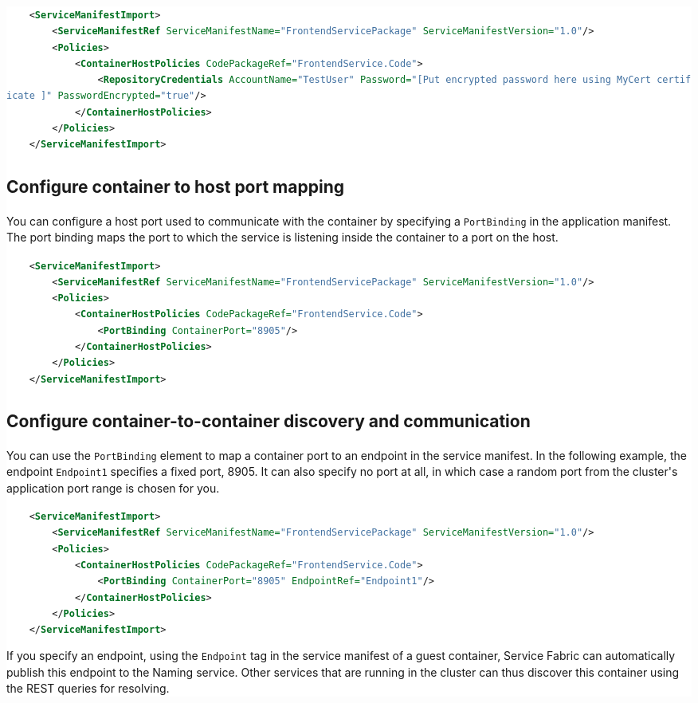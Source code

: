 ```xml
    <ServiceManifestImport>
        <ServiceManifestRef ServiceManifestName="FrontendServicePackage" ServiceManifestVersion="1.0"/>
        <Policies>
            <ContainerHostPolicies CodePackageRef="FrontendService.Code">
                <RepositoryCredentials AccountName="TestUser" Password="[Put encrypted password here using MyCert certificate ]" PasswordEncrypted="true"/>
            </ContainerHostPolicies>
        </Policies>
    </ServiceManifestImport>
```

## <a name ="Portsection"></a> Configure container to host port mapping
You can configure a host port used to communicate with the container by specifying a `PortBinding` in the application manifest. The port binding maps the port to which the service is listening inside the container to a port on the host.

```xml
    <ServiceManifestImport>
        <ServiceManifestRef ServiceManifestName="FrontendServicePackage" ServiceManifestVersion="1.0"/>
        <Policies>
            <ContainerHostPolicies CodePackageRef="FrontendService.Code">
                <PortBinding ContainerPort="8905"/>
            </ContainerHostPolicies>
        </Policies>
    </ServiceManifestImport>
```

## Configure container-to-container discovery and communication
You can use the `PortBinding` element to map a container port to an endpoint in the service manifest. In the following example, the endpoint `Endpoint1` specifies a fixed port, 8905. It can also specify no port at all, in which case a random port from the cluster's application port range is chosen for you.


```xml
    <ServiceManifestImport>
        <ServiceManifestRef ServiceManifestName="FrontendServicePackage" ServiceManifestVersion="1.0"/>
        <Policies>
            <ContainerHostPolicies CodePackageRef="FrontendService.Code">
                <PortBinding ContainerPort="8905" EndpointRef="Endpoint1"/>
            </ContainerHostPolicies>
        </Policies>
    </ServiceManifestImport>
```
If you specify an endpoint, using the `Endpoint` tag in the service manifest of a guest container, Service Fabric can automatically publish this endpoint to the Naming service. Other services that are running in the cluster can thus discover this container using the REST queries for resolving.
